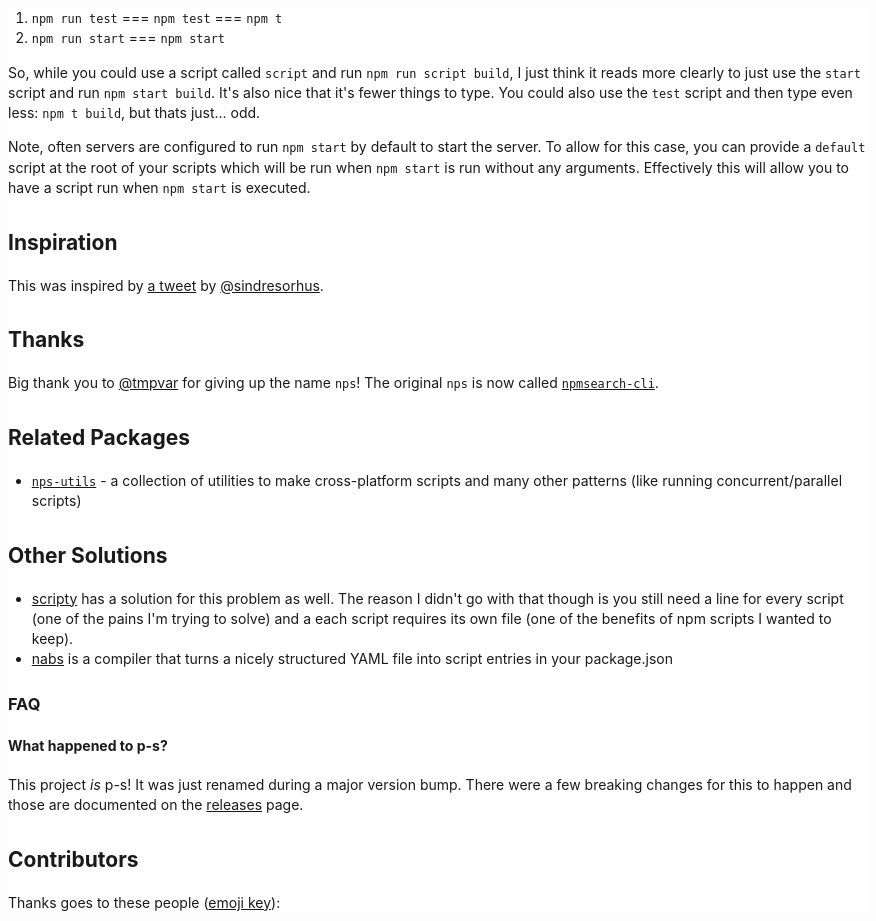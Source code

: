 1. `npm run test` === `npm test` === `npm t`
2. `npm run start` === `npm start`

So, while you could use a script called `script` and run `npm run script build`, I just think it reads more clearly to
just use the `start` script and run `npm start build`. It's also nice that it's fewer things to type. You could also use
the `test` script and then type even less: `npm t build`, but thats just... odd.

Note, often servers are configured to run `npm start` by default to start the server. To allow for this case, you can
provide a `default` script at the root of your scripts which will be run when `npm start` is run without any arguments.
Effectively this will allow you to have a script run when `npm start` is executed.

## Inspiration

This was inspired by [a tweet][tweet] by [@sindresorhus][sindre].

## Thanks

Big thank you to [@tmpvar][tmpvar] for giving up the name `nps`! The original `nps` is now
called [`npmsearch-cli`](https://www.npmjs.com/package/npmsearch-cli).

## Related Packages

- [`nps-utils`][nps-utils] - a collection of utilities to make cross-platform scripts and many other patterns
(like running concurrent/parallel scripts)

## Other Solutions

- [scripty][scripty] has a solution for this problem as well. The reason I didn't go with that though is you still need
a line for every script (one of the pains I'm trying to solve) and a each script requires its own file (one of the
benefits of npm scripts I wanted to keep).
- [nabs][nabs] is a compiler that turns a nicely structured YAML file into script entries in your package.json

### FAQ

#### What happened to p-s?

This project _is_ p-s! It was just renamed during a major version bump. There were a few
breaking changes for this to happen and those are documented on the [releases][releases]
page.

## Contributors

Thanks goes to these people ([emoji key][emojis]):


[nps-badge]: https://img.shields.io/badge/nps-friendly-blue.svg?style=flat-square
[nps-github]: https://github.com/kentcdodds/nps
[scripts-advantages]: https://medium.freecodecamp.com/why-i-left-gulp-and-grunt-for-npm-scripts-3d6853dd22b8#.9qghcfdr9
[mess]: https://github.com/ReactiveX/rxjs/blob/a3ec89605a24a6f54e577d21773dad11f22fdb14/package.json#L14-L96
[roadmap]: https://github.com/kentcdodds/nps/blob/master/other/ROADMAP.md
[examples]: https://github.com/kentcdodds/nps/blob/master/other/EXAMPLES.md
[quick-run]: https://npmjs.com/package/npm-quick-run
[npm]: https://www.npmjs.com/
[node]: https://nodejs.org
[build-badge]: https://img.shields.io/travis/kentcdodds/nps/master.svg?style=flat-square
[build]: https://travis-ci.org/kentcdodds/nps
[coverage-badge]: https://img.shields.io/codecov/c/github/kentcdodds/nps.svg?style=flat-square
[coverage]: https://codecov.io/github/kentcdodds/nps
[dependencyci-badge]: https://dependencyci.com/github/kentcdodds/nps/badge?style=flat-square
[dependencyci]: https://dependencyci.com/github/kentcdodds/nps
[version-badge]: https://img.shields.io/npm/v/nps.svg?style=flat-square
[package]: https://www.npmjs.com/package/nps
[downloads-badge]: https://img.shields.io/npm/dm/nps.svg?style=flat-square
[npm-stat]: http://npm-stat.com/charts.html?package=nps&from=2016-04-01
[license-badge]: https://img.shields.io/npm/l/nps.svg?style=flat-square
[license]: https://github.com/kentcdodds/nps/blob/master/LICENSE
[prs-badge]: https://img.shields.io/badge/PRs-welcome-brightgreen.svg?style=flat-square
[prs]: http://makeapullrequest.com
[donate-badge]: https://img.shields.io/badge/%EF%BC%84-support-green.svg?style=flat-square
[donate]: http://kcd.im/donate
[coc-badge]: https://img.shields.io/badge/code%20of-conduct-ff69b4.svg?style=flat-square
[coc]: https://github.com/kentcdodds/nps/blob/master/other/CODE_OF_CONDUCT.md
[roadmap-badge]: https://img.shields.io/badge/%F0%9F%93%94-roadmap-CD9523.svg?style=flat-square
[examples-badge]: https://img.shields.io/badge/%F0%9F%92%A1-examples-8C8E93.svg?style=flat-square
[tweet]: https://twitter.com/sindresorhus/status/724259780676575232
[sindre]: https://github.com/sindresorhus
[tmpvar]: https://github.com/tmpvar
[emojis]: https://github.com/kentcdodds/all-contributors#emoji-key
[all-contributors]: https://github.com/kentcdodds/all-contributors
[clarity]: https://github.com/kentcdodds/nps/issues/1
[scripty]: https://npmjs.com/package/scripty
[nabs]: https://npmjs.com/package/nabs
[npm scripts]: https://docs.npmjs.com/misc/scripts
[video]: http://kcd.im/nps-video
[releases]: https://github.com/kentcdodds/nps/releases/tag/v5.0.0
[nps-utils]: https://github.com/kentcdodds/nps-utils